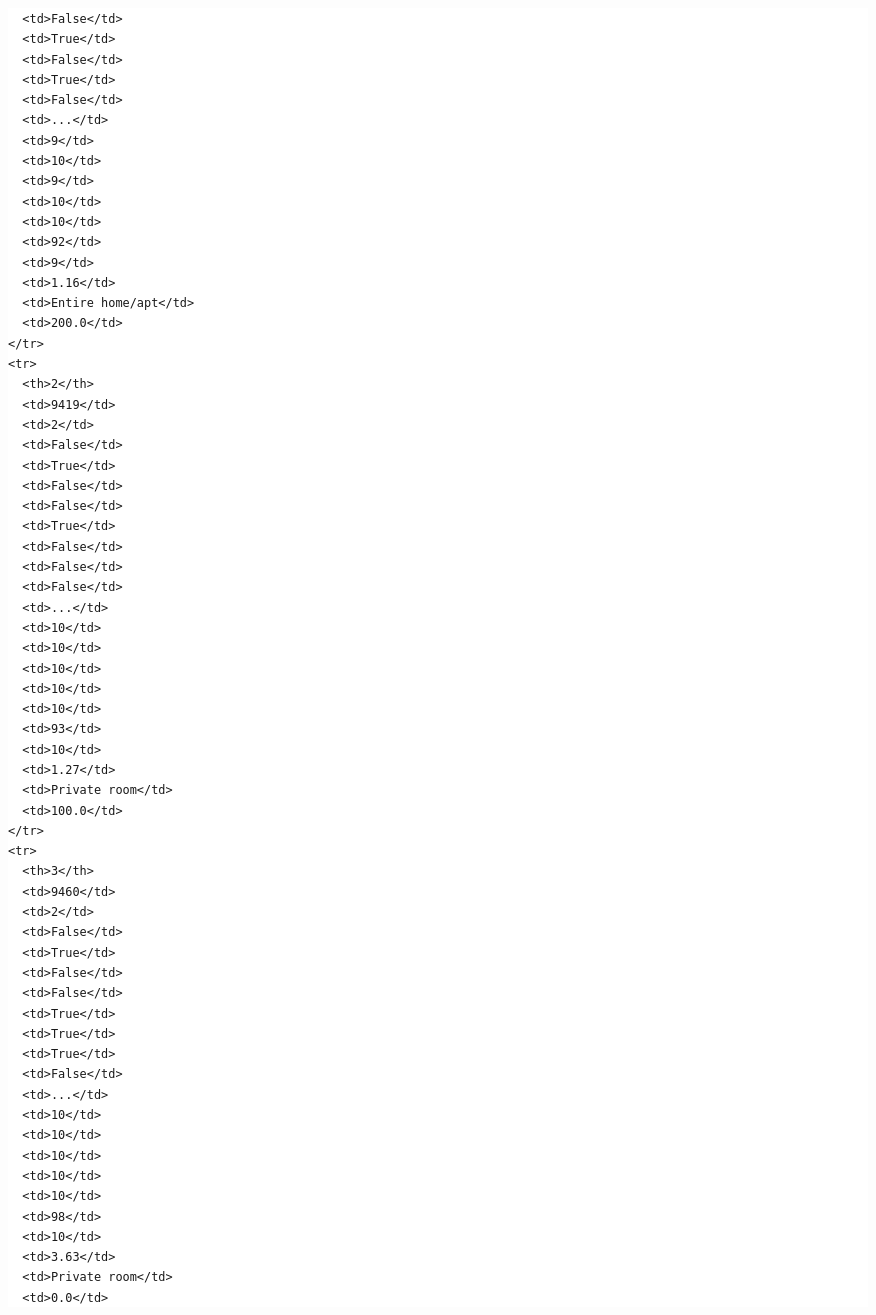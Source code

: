       <td>False</td>
      <td>True</td>
      <td>False</td>
      <td>True</td>
      <td>False</td>
      <td>...</td>
      <td>9</td>
      <td>10</td>
      <td>9</td>
      <td>10</td>
      <td>10</td>
      <td>92</td>
      <td>9</td>
      <td>1.16</td>
      <td>Entire home/apt</td>
      <td>200.0</td>
    </tr>
    <tr>
      <th>2</th>
      <td>9419</td>
      <td>2</td>
      <td>False</td>
      <td>True</td>
      <td>False</td>
      <td>False</td>
      <td>True</td>
      <td>False</td>
      <td>False</td>
      <td>False</td>
      <td>...</td>
      <td>10</td>
      <td>10</td>
      <td>10</td>
      <td>10</td>
      <td>10</td>
      <td>93</td>
      <td>10</td>
      <td>1.27</td>
      <td>Private room</td>
      <td>100.0</td>
    </tr>
    <tr>
      <th>3</th>
      <td>9460</td>
      <td>2</td>
      <td>False</td>
      <td>True</td>
      <td>False</td>
      <td>False</td>
      <td>True</td>
      <td>True</td>
      <td>True</td>
      <td>False</td>
      <td>...</td>
      <td>10</td>
      <td>10</td>
      <td>10</td>
      <td>10</td>
      <td>10</td>
      <td>98</td>
      <td>10</td>
      <td>3.63</td>
      <td>Private room</td>
      <td>0.0</td>